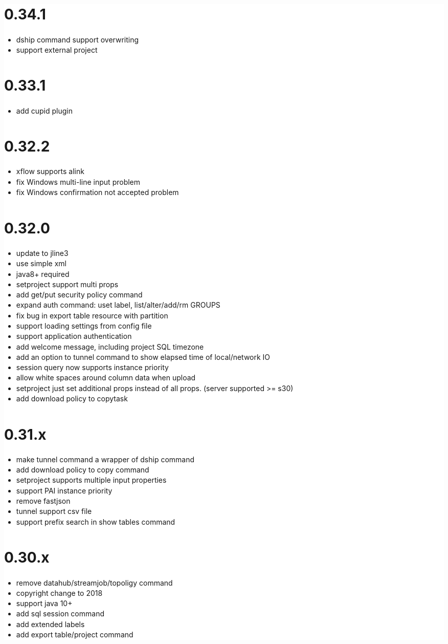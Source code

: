 # 0.34.1
- dship command support overwriting
- support external project

# 0.33.1
- add cupid plugin

# 0.32.2
- xflow supports alink
- fix Windows multi-line input problem
- fix Windows confirmation not accepted problem

# 0.32.0 
- update to jline3
- use simple xml
- java8+ required
- setproject support multi props
- add get/put security policy command
- expand auth command: uset label, list/alter/add/rm GROUPS
- fix bug in export table resource with partition
- support loading settings from config file 
- support application authentication
- add welcome message, including project SQL timezone
- add an option to tunnel command to show elapsed time of local/network IO
- session query now supports instance priority
- allow white spaces around column data when upload
- setproject just set additional props instead of all props. (server supported >= s30)
- add download policy to copytask

# 0.31.x
- make tunnel command a wrapper of dship command
- add download policy to copy command
- setproject supports multiple input properties
- support PAI instance priority
- remove fastjson
- tunnel support csv file
- support prefix search in show tables command

# 0.30.x
- remove datahub/streamjob/topoligy command
- copyright change to 2018
- support java 10+
- add sql session command
- add extended labels
- add export table/project command
